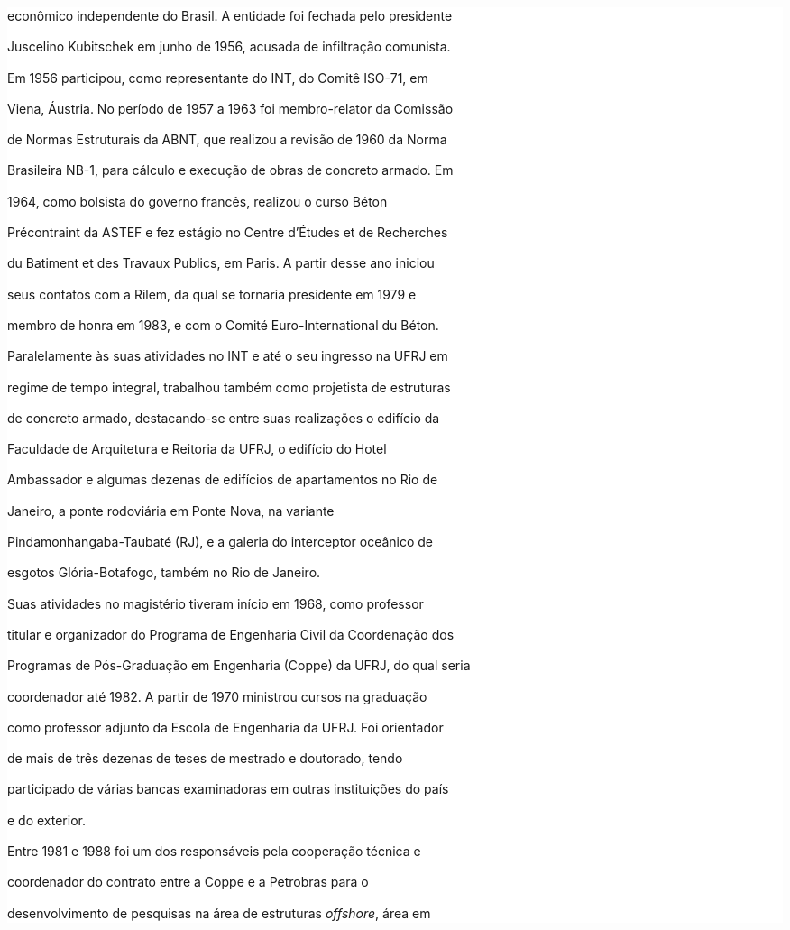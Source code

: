 econômico independente do Brasil. A entidade foi fechada pelo presidente

Juscelino Kubitschek em junho de 1956, acusada de infiltração comunista.



Em 1956 participou, como representante do INT, do Comitê ISO-71, em

Viena, Áustria. No período de 1957 a 1963 foi membro-relator da Comissão

de Normas Estruturais da ABNT, que realizou a revisão de 1960 da Norma

Brasileira NB-1, para cálculo e execução de obras de concreto armado. Em

1964, como bolsista do governo francês, realizou o curso Béton

Précontraint da ASTEF e fez estágio no Centre d’Études et de Recherches

du Batiment et des Travaux Publics, em Paris. A partir desse ano iniciou

seus contatos com a Rilem, da qual se tornaria presidente em 1979 e

membro de honra em 1983, e com o Comité Euro-International du Béton.



Paralelamente às suas atividades no INT e até o seu ingresso na UFRJ em

regime de tempo integral, trabalhou também como projetista de estruturas

de concreto armado, destacando-se entre suas realizações o edifício da

Faculdade de Arquitetura e Reitoria da UFRJ, o edifício do Hotel

Ambassador e algumas dezenas de edifícios de apartamentos no Rio de

Janeiro, a ponte rodoviária em Ponte Nova, na variante

Pindamonhangaba-Taubaté (RJ), e a galeria do interceptor oceânico de

esgotos Glória-Botafogo, também no Rio de Janeiro.



Suas atividades no magistério tiveram início em 1968, como professor

titular e organizador do Programa de Engenharia Civil da Coordenação dos

Programas de Pós-Graduação em Engenharia (Coppe) da UFRJ, do qual seria

coordenador até 1982. A partir de 1970 ministrou cursos na graduação

como professor adjunto da Escola de Engenharia da UFRJ. Foi orientador

de mais de três dezenas de teses de mestrado e doutorado, tendo

participado de várias bancas examinadoras em outras instituições do país

e do exterior.



Entre 1981 e 1988 foi um dos responsáveis pela cooperação técnica e

coordenador do contrato entre a Coppe e a Petrobras para o

desenvolvimento de pesquisas na área de estruturas *offshore*, área em
